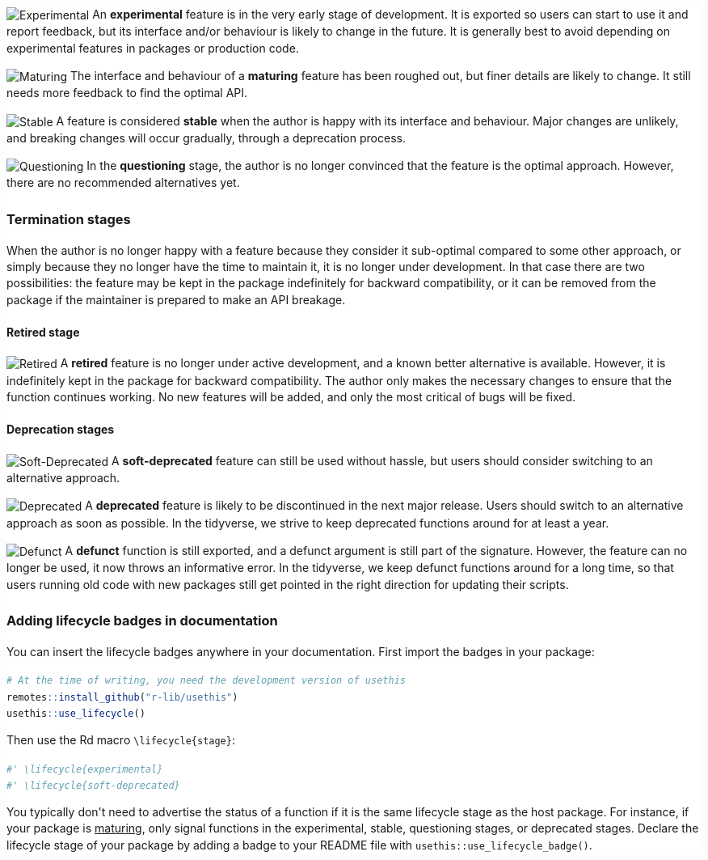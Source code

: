 <img src="/images/lifecycle/lifecycle-experimental.svg" alt = "Experimental" style="vertical-align:middle" /> An __experimental__ feature is in the very early stage of development. It is exported so users can start to use it and report feedback, but its interface and/or behaviour is likely to change in the future. It is generally best to avoid depending on experimental features in packages or production code.

<img src="/images/lifecycle/lifecycle-maturing.svg" alt = "Maturing" style="vertical-align:middle" /> The interface and behaviour of a __maturing__ feature has been roughed out, but finer details are likely to change. It still needs more feedback to find the optimal API.

<img src="/images/lifecycle/lifecycle-stable.svg" alt = "Stable" style="vertical-align:middle" /> A feature is considered __stable__ when the author is happy with its interface and behaviour. Major changes are unlikely, and breaking changes will occur gradually, through a deprecation process.

<img src="/images/lifecycle/lifecycle-questioning.svg" alt = "Questioning" style="vertical-align:middle" /> In the __questioning__ stage, the author is no longer convinced that the feature is the optimal approach. However, there are no recommended alternatives yet.


### Termination stages

When the author is no longer happy with a feature because they consider it sub-optimal compared to some other approach, or simply because they no longer have the time to maintain it, it is no longer under development. In that case there are two possibilities: the feature may be kept in the package indefinitely for backward compatibility, or it can be removed from the package if the maintainer is prepared to make an API breakage.


#### Retired stage

<img src="/images/lifecycle/lifecycle-retired.svg" alt = "Retired" style="vertical-align:middle" /> A __retired__ feature is no longer under active development, and a known better alternative is available. However, it is indefinitely kept in the package for backward compatibility. The author only makes the necessary changes to ensure that the function continues working. No new features will be added, and only the most critical of bugs will be fixed.


#### Deprecation stages

<img src="/images/lifecycle/lifecycle-soft-deprecated.svg" alt = "Soft-Deprecated" style="vertical-align:middle" /> A __soft-deprecated__ feature can still be used without hassle, but users should consider switching to an alternative approach.

<img src="/images/lifecycle/lifecycle-deprecated.svg" alt = "Deprecated" style="vertical-align:middle" /> A __deprecated__ feature is likely to be discontinued in the next major release. Users should switch to an alternative approach as soon as possible. In the tidyverse, we strive to keep deprecated functions around for at least a year.

<img src="/images/lifecycle/lifecycle-defunct.svg" alt = "Defunct" style="vertical-align:middle" /> A __defunct__ function is still exported, and a defunct argument is still part of the signature. However, the feature can no longer be used, it now throws an informative error. In the tidyverse, we keep defunct functions around for a long time, so that users running old code with new packages still get pointed in the right direction for updating their scripts.


### Adding lifecycle badges in documentation

You can insert the lifecycle badges anywhere in your documentation. First import the badges in your package:


```r
# At the time of writing, you need the development version of usethis
remotes::install_github("r-lib/usethis")
usethis::use_lifecycle()
```

Then use the Rd macro `\lifecycle{stage}`:


```r
#' \lifecycle{experimental}
#' \lifecycle{soft-deprecated}
```

You typically don't need to advertise the status of a function if it is the same lifecycle stage as the host package. For instance, if your package is [maturing](https://www.tidyverse.org/lifecycle/#maturing), only signal functions in the experimental, stable, questioning stages, or deprecated stages. Declare the lifecycle stage of your package by adding a badge to your README file with `usethis::use_lifecycle_badge()`.
